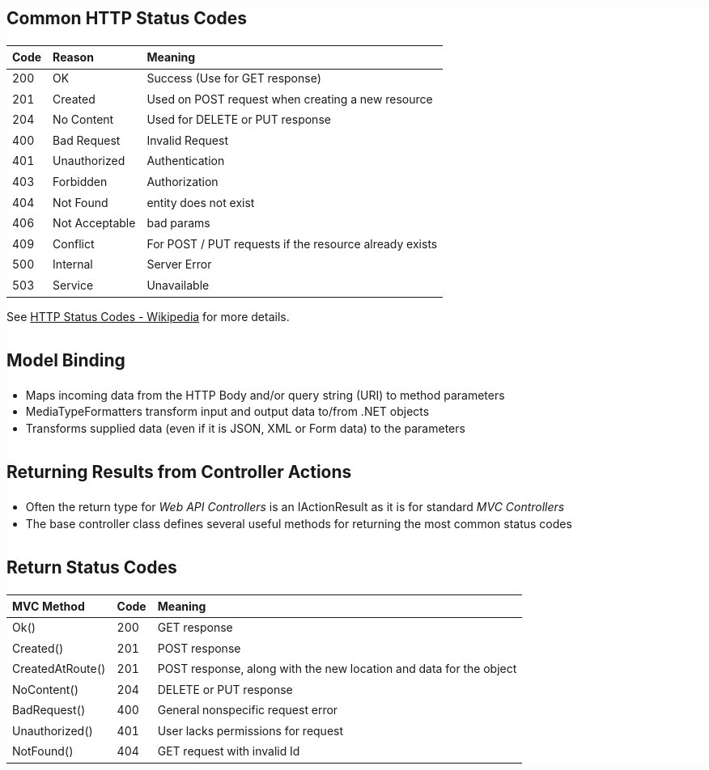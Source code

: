 ## Common HTTP Status Codes

| Code | Reason         | Meaning                                                |
| :--- | :------------- | :----------------------------------------------------- |
| 200  | OK             | Success (Use for GET response)                         |
| 201  | Created        | Used on POST request when creating a new resource      |
| 204  | No Content     | Used for DELETE or PUT response                        |
| 400  | Bad Request    | Invalid Request                                        |
| 401  | Unauthorized   | Authentication                                         |
| 403  | Forbidden      | Authorization                                          |
| 404  | Not Found      | entity does not exist                                  |
| 406  | Not Acceptable | bad params                                             |
| 409  | Conflict       | For POST / PUT requests if the resource already exists |
| 500  | Internal       | Server Error                                           |
| 503  | Service        | Unavailable                                            |

See
[HTTP Status Codes \- Wikipedia](https://en.wikipedia.org/wiki/List_of_HTTP_status_codes)
for more details.

## Model Binding

- Maps incoming data from the HTTP Body and/or query string (URI) to method
  parameters
- MediaTypeFormatters transform input and output data to/from .NET objects
- Transforms supplied data (even if it is JSON, XML or Form data) to the
  parameters

## Returning Results from Controller Actions

- Often the return type for _Web API Controllers_ is an IActionResult as it is
  for standard _MVC Controllers_
- The base controller class defines several useful methods for returning the
  most common status codes

## Return Status Codes

| MVC Method       | Code | Meaning                                                            |
| :--------------- | :--- | :----------------------------------------------------------------- |
| Ok()             | 200  | GET response                                                       |
| Created()        | 201  | POST response                                                      |
| CreatedAtRoute() | 201  | POST response, along with the new location and data for the object |
| NoContent()      | 204  | DELETE or PUT response                                             |
| BadRequest()     | 400  | General nonspecific request error                                  |
| Unauthorized()   | 401  | User lacks permissions for request                                 |
| NotFound()       | 404  | GET request with invalid Id                                        |
